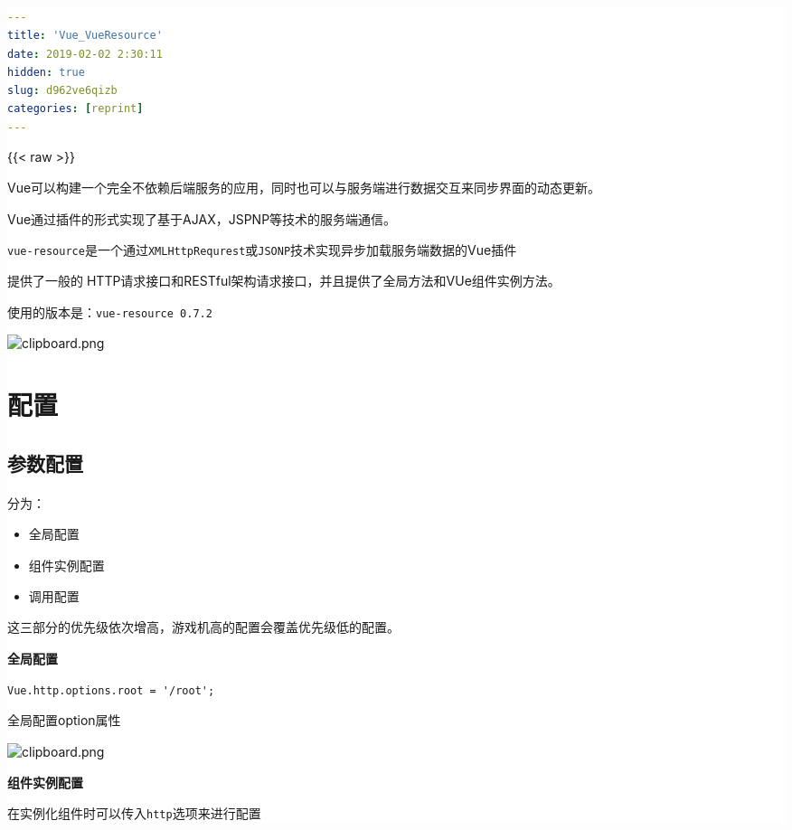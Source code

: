 ```yaml
---
title: 'Vue_VueResource' 
date: 2019-02-02 2:30:11
hidden: true
slug: d962ve6qizb
categories: [reprint]
---
```


{{< raw >}}

                    
<p>Vue可以构建一个完全不依赖后端服务的应用，同时也可以与服务端进行数据交互来同步界面的动态更新。</p>
<p>Vue通过插件的形式实现了基于AJAX，JSPNP等技术的服务端通信。</p>
<p><code>vue-resource</code>是一个通过<code>XMLHttpRequrest</code>或<code>JSONP</code>技术实现异步加载服务端数据的Vue插件</p>
<p>提供了一般的 HTTP请求接口和RESTful架构请求接口，并且提供了全局方法和VUe组件实例方法。</p>
<p>使用的版本是：<code>vue-resource 0.7.2</code></p>
<p><span class="img-wrap"><img data-src="/img/bVDTZr?w=876&amp;h=786" src="https://static.alili.tech/img/bVDTZr?w=876&amp;h=786" alt="clipboard.png" title="clipboard.png" style="cursor: pointer; display: inline;"></span></p>
<h1 id="articleHeader0">配置</h1>
<h2 id="articleHeader1">参数配置</h2>
<p>分为：</p>
<ul>
<li><p>全局配置</p></li>
<li><p>组件实例配置</p></li>
<li><p>调用配置</p></li>
</ul>
<p>这三部分的优先级依次增高，游戏机高的配置会覆盖优先级低的配置。</p>
<p><strong>全局配置</strong></p>
<div class="widget-codetool" style="display:none;">
      <div class="widget-codetool--inner">
      <span class="selectCode code-tool" data-toggle="tooltip" data-placement="top" title="" data-original-title="全选"></span>
      <span type="button" class="copyCode code-tool" data-toggle="tooltip" data-placement="top" data-clipboard-text="Vue.http.options.root = '/root';
" title="" data-original-title="复制"></span>
      <span type="button" class="saveToNote code-tool" data-toggle="tooltip" data-placement="top" title="" data-original-title="放进笔记"></span>
      </div>
      </div><pre class="hljs gradle"><code>Vue.http.<span class="hljs-keyword">options</span>.root = <span class="hljs-string">'/root'</span>;
</code></pre>
<p>全局配置option属性</p>
<p><span class="img-wrap"><img data-src="/img/bVDT0h?w=643&amp;h=439" src="https://static.alili.tech/img/bVDT0h?w=643&amp;h=439" alt="clipboard.png" title="clipboard.png" style="cursor: pointer;"></span></p>
<p><strong>组件实例配置</strong></p>
<p>在实例化组件时可以传入<code>http</code>选项来进行配置</p>
<div class="widget-codetool" style="display:none;">
      <div class="widget-codetool--inner">
      <span class="selectCode code-tool" data-toggle="tooltip" data-placement="top" title="" data-original-title="全选"></span>
      <span type="button" class="copyCode code-tool" data-toggle="tooltip" data-placement="top" data-clipboard-text="new Vue({
    http: {
        root: '/root',
        headers: {
            Authorization: ''
        }
    }
})" title="" data-original-title="复制"></span>
      <span type="button" class="saveToNote code-tool" data-toggle="tooltip" data-placement="top" title="" data-original-title="放进笔记"></span>
      </div>